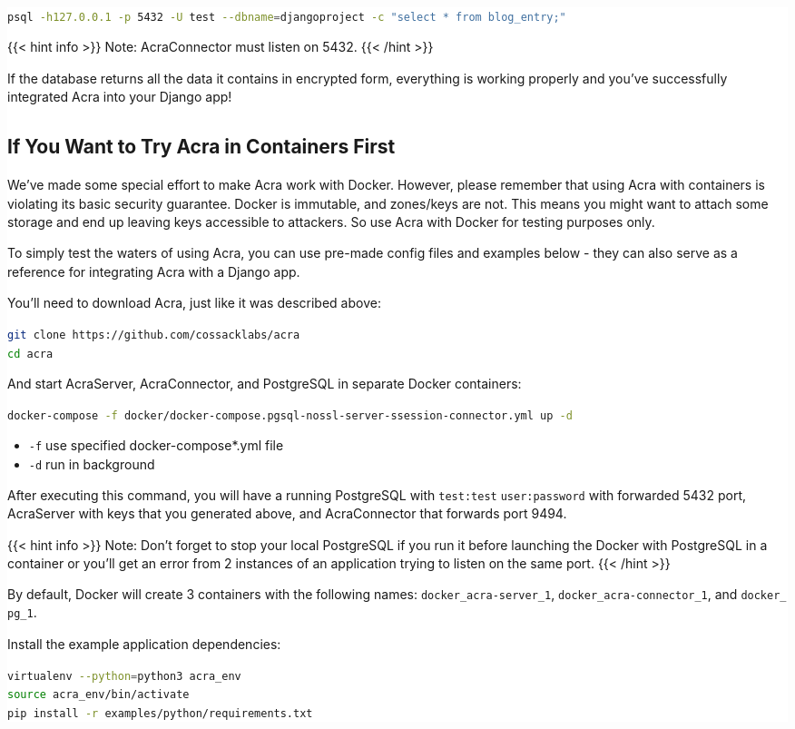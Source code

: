 ```bash
psql -h127.0.0.1 -p 5432 -U test --dbname=djangoproject -c "select * from blog_entry;" 
```

{{< hint info >}}
Note: AcraConnector must listen on 5432.
{{< /hint >}}

If the database returns all the data it contains in encrypted form, everything is working properly and you’ve successfully 
integrated Acra into your Django app!

## If You Want to Try Acra in Containers First
We’ve made some special effort to make Acra work with Docker. However, please remember that using Acra with containers 
is violating its basic security guarantee. Docker is immutable, and zones/keys are not. This means you might want to 
attach some storage and end up leaving keys accessible to attackers. So use Acra with Docker for testing purposes only.

To simply test the waters of using Acra, you can use pre-made config files and examples below - they can also serve as 
a reference for integrating Acra with a Django app.

You’ll need to download Acra, just like it was described above:

```bash
git clone https://github.com/cossacklabs/acra
cd acra
```

And start AcraServer, AcraConnector, and PostgreSQL in separate Docker containers:

```bash
docker-compose -f docker/docker-compose.pgsql-nossl-server-ssession-connector.yml up -d
```    

- `-f`  use specified docker-compose*.yml file
- `-d`  run in background

After executing this command, you will have a running PostgreSQL with `test:test` `user:password` with forwarded 5432 
port, AcraServer with keys that you generated above, and AcraConnector that forwards port 9494.

{{< hint info >}}
Note: Don’t forget to stop your local PostgreSQL if you run it before launching the Docker with PostgreSQL in a container or you’ll get an error from 2 instances of an application trying to listen on the same port.
{{< /hint >}}

By default, Docker will create 3 containers with the following names: `docker_acra-server_1`, `docker_acra-connector_1`, and `docker_pg_1`.

Install the example application dependencies:

```bash
virtualenv --python=python3 acra_env
source acra_env/bin/activate
pip install -r examples/python/requirements.txt 
```     

